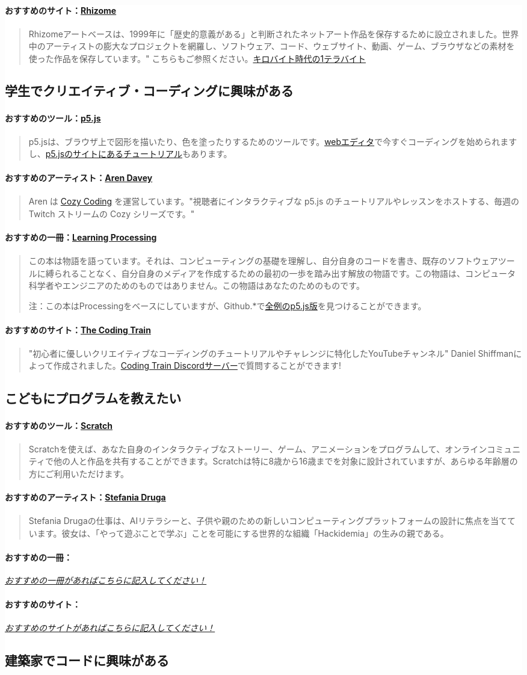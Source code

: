 #### おすすめのサイト：[Rhizome](https://rhizome.org/art/artbase/)
> Rhizomeアートベースは、1999年に「歴史的意義がある」と判断されたネットアート作品を保存するために設立されました。世界中のアーティストの膨大なプロジェクトを網羅し、ソフトウェア、コード、ウェブサイト、動画、ゲーム、ブラウザなどの素材を使った作品を保存しています。" こちらもご参照ください。[キロバイト時代の1テラバイト](https://anthology.rhizome.org/one-terabyte-of-kilobyte-age)


## 学生でクリエイティブ・コーディングに興味がある

#### おすすめのツール：[p5.js](https://p5js.org/) 
> p5.jsは、ブラウザ上で図形を描いたり、色を塗ったりするためのツールです。[webエディタ](https://editor.p5js.org/)で今すぐコーディングを始められますし、[p5.jsのサイトにあるチュートリアル](https://p5js.org/learn/)もあります。

#### おすすめのアーティスト：[Aren Davey](https://twitter.com/aah_dee_)
> Aren は [Cozy Coding](https://www.twitch.tv/cozycoding) を運営しています。"視聴者にインタラクティブな p5.js のチュートリアルやレッスンをホストする、毎週の Twitch ストリームの Cozy シリーズです。"

#### おすすめの一冊：[Learning Processing](http://learningprocessing.com/)
> この本は物語を語っています。それは、コンピューティングの基礎を理解し、自分自身のコードを書き、既存のソフトウェアツールに縛られることなく、自分自身のメディアを作成するための最初の一歩を踏み出す解放の物語です。この物語は、コンピュータ科学者やエンジニアのためのものではありません。この物語はあなたのためのものです。
> 
> 注：この本はProcessingをベースにしていますが、Github.*で[全例のp5.js版](https://github.com/shiffman/LearningProcessing-p5.js)を見つけることができます。


#### おすすめのサイト：[The Coding Train](https://thecodingtrain.com/) 
> "初心者に優しいクリエイティブなコーディングのチュートリアルやチャレンジに特化したYouTubeチャンネル" Daniel Shiffmanによって作成されました。[Coding Train Discordサーバー](https://discord.gg/bzJQUyxPY5)で質問することができます!


## こどもにプログラムを教えたい

#### おすすめのツール：[Scratch](https://scratch.mit.edu/)
> Scratchを使えば、あなた自身のインタラクティブなストーリー、ゲーム、アニメーションをプログラムして、オンラインコミュニティで他の人と作品を共有することができます。Scratchは特に8歳から16歳までを対象に設計されていますが、あらゆる年齢層の方にご利用いただけます。

#### おすすめのアーティスト：[Stefania Druga](https://stefania11.github.io/projects/)
> Stefania Drugaの仕事は、AIリテラシーと、子供や親のための新しいコンピューティングプラットフォームの設計に焦点を当てています。彼女は、「やって遊ぶことで学ぶ」ことを可能にする世界的な組織「Hackidemia」の生みの親である。

#### おすすめの一冊：
[*おすすめの一冊があればこちらに記入してください！*](https://github.com/CreativeCodeBerlin/creative-coding-minilist/issues)

#### おすすめのサイト：
[*おすすめのサイトがあればこちらに記入してください！*](https://github.com/CreativeCodeBerlin/creative-coding-minilist/issues)


## 建築家でコードに興味がある
